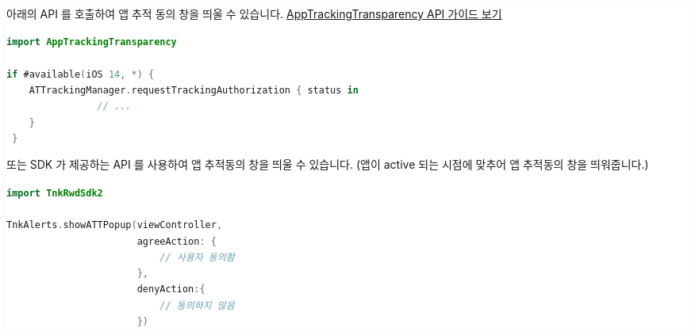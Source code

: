 아래의 API 를 호출하여 앱 추적 동의 창을 띄울 수 있습니다. [AppTrackingTransparency API 가이드 보기](https://developer.apple.com/documentation/apptrackingtransparency)

```swift
import AppTrackingTransparency

if #available(iOS 14, *) {
    ATTrackingManager.requestTrackingAuthorization { status in
                // ...
    }
 }
```

또는 SDK 가 제공하는 API 를 사용하여 앱 추적동의 창을 띄울 수 있습니다. (앱이 active 되는 시점에 맞추어 앱 추적동의 창을 띄워줍니다.)

```swift
import TnkRwdSdk2

TnkAlerts.showATTPopup(viewController,
                       agreeAction: {
                           // 사용자 동의함
                       },
                       denyAction:{
                           // 동의하지 않음
                       })

```

